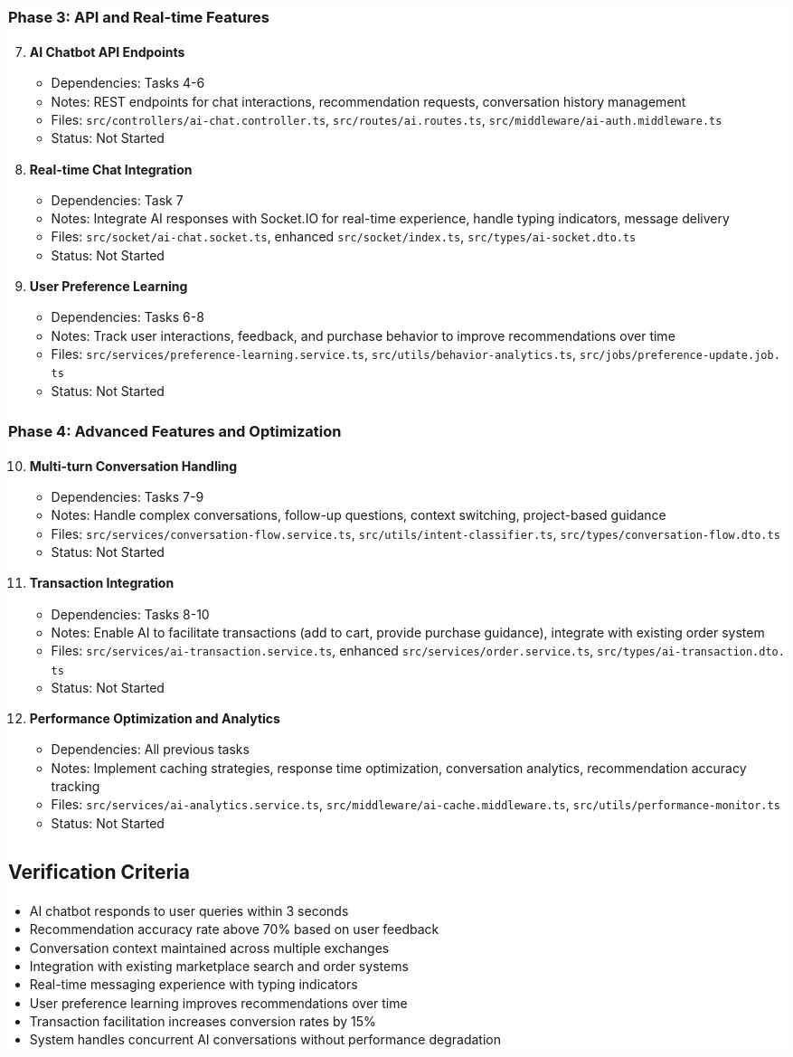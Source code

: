 ### Phase 3: API and Real-time Features
7. **AI Chatbot API Endpoints**
   - Dependencies: Tasks 4-6
   - Notes: REST endpoints for chat interactions, recommendation requests, conversation history management
   - Files: `src/controllers/ai-chat.controller.ts`, `src/routes/ai.routes.ts`, `src/middleware/ai-auth.middleware.ts`
   - Status: Not Started

8. **Real-time Chat Integration**
   - Dependencies: Task 7
   - Notes: Integrate AI responses with Socket.IO for real-time experience, handle typing indicators, message delivery
   - Files: `src/socket/ai-chat.socket.ts`, enhanced `src/socket/index.ts`, `src/types/ai-socket.dto.ts`
   - Status: Not Started

9. **User Preference Learning**
   - Dependencies: Tasks 6-8
   - Notes: Track user interactions, feedback, and purchase behavior to improve recommendations over time
   - Files: `src/services/preference-learning.service.ts`, `src/utils/behavior-analytics.ts`, `src/jobs/preference-update.job.ts`
   - Status: Not Started

### Phase 4: Advanced Features and Optimization
10. **Multi-turn Conversation Handling**
    - Dependencies: Tasks 7-9
    - Notes: Handle complex conversations, follow-up questions, context switching, project-based guidance
    - Files: `src/services/conversation-flow.service.ts`, `src/utils/intent-classifier.ts`, `src/types/conversation-flow.dto.ts`
    - Status: Not Started

11. **Transaction Integration**
    - Dependencies: Tasks 8-10
    - Notes: Enable AI to facilitate transactions (add to cart, provide purchase guidance), integrate with existing order system
    - Files: `src/services/ai-transaction.service.ts`, enhanced `src/services/order.service.ts`, `src/types/ai-transaction.dto.ts`
    - Status: Not Started

12. **Performance Optimization and Analytics**
    - Dependencies: All previous tasks
    - Notes: Implement caching strategies, response time optimization, conversation analytics, recommendation accuracy tracking
    - Files: `src/services/ai-analytics.service.ts`, `src/middleware/ai-cache.middleware.ts`, `src/utils/performance-monitor.ts`
    - Status: Not Started

## Verification Criteria
- AI chatbot responds to user queries within 3 seconds
- Recommendation accuracy rate above 70% based on user feedback
- Conversation context maintained across multiple exchanges
- Integration with existing marketplace search and order systems
- Real-time messaging experience with typing indicators
- User preference learning improves recommendations over time
- Transaction facilitation increases conversion rates by 15%
- System handles concurrent AI conversations without performance degradation
